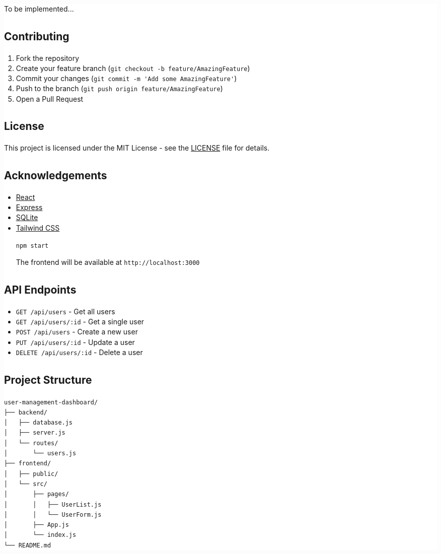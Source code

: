 To be implemented...

## Contributing

1. Fork the repository
2. Create your feature branch (`git checkout -b feature/AmazingFeature`)
3. Commit your changes (`git commit -m 'Add some AmazingFeature'`)
4. Push to the branch (`git push origin feature/AmazingFeature`)
5. Open a Pull Request

## License

This project is licensed under the MIT License - see the [LICENSE](LICENSE) file for details.

## Acknowledgements

- [React](https://reactjs.org/)
- [Express](https://expressjs.com/)
- [SQLite](https://www.sqlite.org/)
- [Tailwind CSS](https://tailwindcss.com/)
   ```bash
   npm start
   ```
   The frontend will be available at `http://localhost:3000`

## API Endpoints

- `GET /api/users` - Get all users
- `GET /api/users/:id` - Get a single user
- `POST /api/users` - Create a new user
- `PUT /api/users/:id` - Update a user
- `DELETE /api/users/:id` - Delete a user

## Project Structure

```
user-management-dashboard/
├── backend/
│   ├── database.js
│   ├── server.js
│   └── routes/
│       └── users.js
├── frontend/
│   ├── public/
│   └── src/
│       ├── pages/
│       │   ├── UserList.js
│       │   └── UserForm.js
│       ├── App.js
│       └── index.js
└── README.md
```
